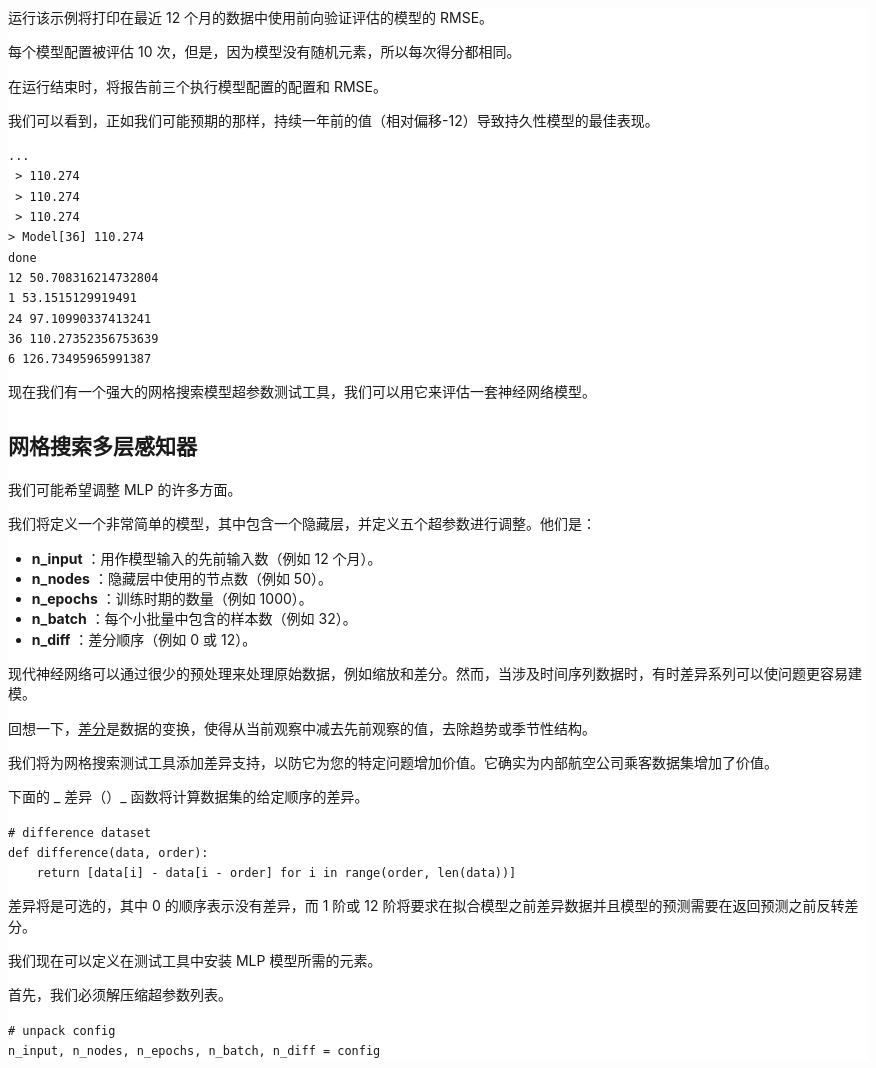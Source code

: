 运行该示例将打印在最近 12 个月的数据中使用前向验证评估的模型的 RMSE。

每个模型配置被评估 10 次，但是，因为模型没有随机元素，所以每次得分都相同。

在运行结束时，将报告前三个执行模型配置的配置和 RMSE。

我们可以看到，正如我们可能预期的那样，持续一年前的值（相对偏移-12）导致持久性模型的最佳表现。

```
...
 > 110.274
 > 110.274
 > 110.274
> Model[36] 110.274
done
12 50.708316214732804
1 53.1515129919491
24 97.10990337413241
36 110.27352356753639
6 126.73495965991387
```

现在我们有一个强大的网格搜索模型超参数测试工具，我们可以用它来评估一套神经网络模型。

## 网格搜索多层感知器

我们可能希望调整 MLP 的许多方面。

我们将定义一个非常简单的模型，其中包含一个隐藏层，并定义五个超参数进行调整。他们是：

*   **n_input** ：用作模型输入的先前输入数（例如 12 个月）。
*   **n_nodes** ：隐藏层中使用的节点数（例如 50）。
*   **n_epochs** ：训练时期的数量（例如 1000）。
*   **n_batch** ：每个小批量中包含的样本数（例如 32）。
*   **n_diff** ：差分顺序（例如 0 或 12）。

现代神经网络可以通过很少的预处理来处理原始数据，例如缩放和差分。然而，当涉及时间序列数据时，有时差异系列可以使问题更容易建模。

回想一下，[差分](https://machinelearningmastery.com/remove-trends-seasonality-difference-transform-python/)是数据的变换，使得从当前观察中减去先前观察的值，去除趋势或季节性结构。

我们将为网格搜索测试工具添加差异支持，以防它为您的特定问题增加价值。它确实为内部航空公司乘客数据集增加了价值。

下面的 _ 差异（）_ 函数将计算数据集的给定顺序的差异。

```
# difference dataset
def difference(data, order):
	return [data[i] - data[i - order] for i in range(order, len(data))]
```

差异将是可选的，其中 0 的顺序表示没有差异，而 1 阶或 12 阶将要求在拟合模型之前差异数据并且模型的预测需要在返回预测之前反转差分。

我们现在可以定义在测试工具中安装 MLP 模型所需的元素。

首先，我们必须解压缩超参数列表。

```
# unpack config
n_input, n_nodes, n_epochs, n_batch, n_diff = config
```
